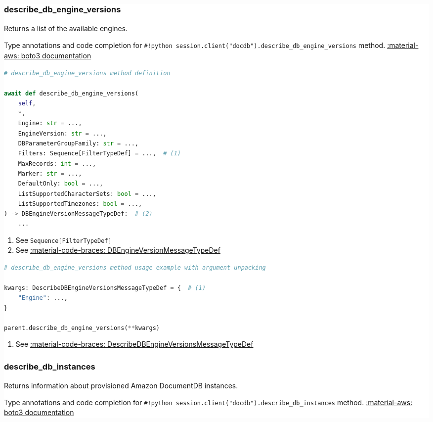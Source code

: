 ### describe\_db\_engine\_versions

Returns a list of the available engines.

Type annotations and code completion for `#!python session.client("docdb").describe_db_engine_versions` method.
[:material-aws: boto3 documentation](https://boto3.amazonaws.com/v1/documentation/api/latest/reference/services/docdb.html#DocDB.Client)

```python
# describe_db_engine_versions method definition

await def describe_db_engine_versions(
    self,
    *,
    Engine: str = ...,
    EngineVersion: str = ...,
    DBParameterGroupFamily: str = ...,
    Filters: Sequence[FilterTypeDef] = ...,  # (1)
    MaxRecords: int = ...,
    Marker: str = ...,
    DefaultOnly: bool = ...,
    ListSupportedCharacterSets: bool = ...,
    ListSupportedTimezones: bool = ...,
) -> DBEngineVersionMessageTypeDef:  # (2)
    ...
```

1. See `Sequence[FilterTypeDef]`
2. See [:material-code-braces: DBEngineVersionMessageTypeDef](./type_defs.md#dbengineversionmessagetypedef)


```python
# describe_db_engine_versions method usage example with argument unpacking

kwargs: DescribeDBEngineVersionsMessageTypeDef = {  # (1)
    "Engine": ...,
}

parent.describe_db_engine_versions(**kwargs)
```

1. See [:material-code-braces: DescribeDBEngineVersionsMessageTypeDef](./type_defs.md#describedbengineversionsmessagetypedef)

### describe\_db\_instances

Returns information about provisioned Amazon DocumentDB instances.

Type annotations and code completion for `#!python session.client("docdb").describe_db_instances` method.
[:material-aws: boto3 documentation](https://boto3.amazonaws.com/v1/documentation/api/latest/reference/services/docdb.html#DocDB.Client)
